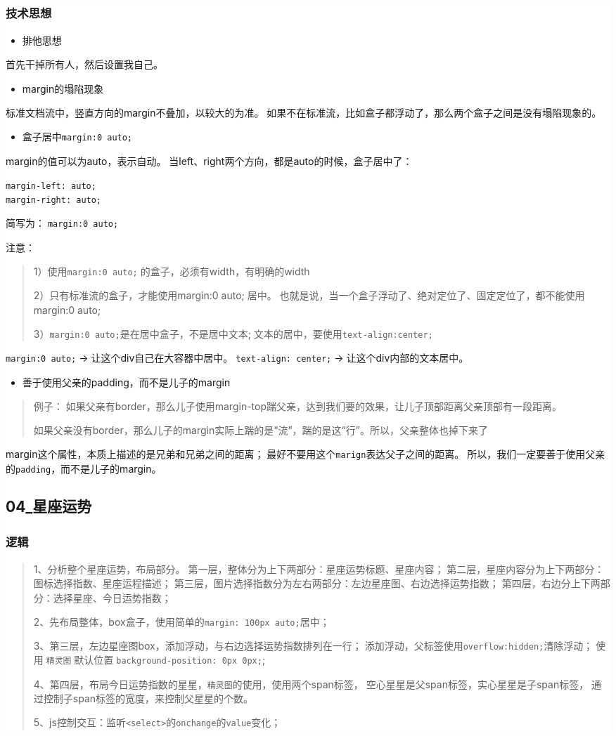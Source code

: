 ### 技术思想

* 排他思想

首先干掉所有人，然后设置我自己。

* margin的塌陷现象

标准文档流中，竖直方向的margin不叠加，以较大的为准。
如果不在标准流，比如盒子都浮动了，那么两个盒子之间是没有塌陷现象的。

* 盒子居中`margin:0 auto;`

margin的值可以为auto，表示自动。
当left、right两个方向，都是auto的时候，盒子居中了：

```
margin-left: auto;
margin-right: auto;
```

简写为：
`margin:0 auto;`

注意：
>1）使用`margin:0 auto;` 的盒子，必须有width，有明确的width
>
>2）只有标准流的盒子，才能使用margin:0 auto; 居中。
也就是说，当一个盒子浮动了、绝对定位了、固定定位了，都不能使用margin:0 auto;
>
>3）`margin:0 auto;`是在居中盒子，不是居中文本;
文本的居中，要使用`text-align:center;`

`margin:0 auto;`   → 让这个div自己在大容器中居中。
`text-align: center;`  → 让这个div内部的文本居中。

* 善于使用父亲的padding，而不是儿子的margin

>例子：
>如果父亲有border，那么儿子使用margin-top踹父亲，达到我们要的效果，让儿子顶部距离父亲顶部有一段距离。
>
>如果父亲没有border，那么儿子的margin实际上踹的是“流”，踹的是这“行”。所以，父亲整体也掉下来了

margin这个属性，本质上描述的是兄弟和兄弟之间的距离；
最好不要用这个`marign`表达父子之间的距离。
所以，我们一定要善于使用父亲的`padding`，而不是儿子的margin。


04_星座运势 <a id="Demo_04"></a>
---------------------

### 逻辑

>1、分析整个星座运势，布局部分。
第一层，整体分为上下两部分：星座运势标题、星座内容；
第二层，星座内容分为上下两部分：图标选择指数、星座运程描述；
第三层，图片选择指数分为左右两部分：左边星座图、右边选择运势指数；
第四层，右边分上下两部分：选择星座、今日运势指数；
>
>2、先布局整体，box盒子，使用简单的`margin: 100px auto;`居中；
>
>3、第三层，左边星座图box，添加浮动，与右边选择运势指数排列在一行；
添加浮动，父标签使用`overflow:hidden;`清除浮动；
使用 `精灵图` 默认位置 `background-position: 0px 0px;`;
>
>4、第四层，布局今日运势指数的星星，`精灵图`的使用，使用两个span标签，
空心星星是父span标签，实心星星是子span标签，
通过控制子span标签的宽度，来控制父星星的个数。
>
>5、js控制交互：监听`<select>`的`onchange`的`value`变化；